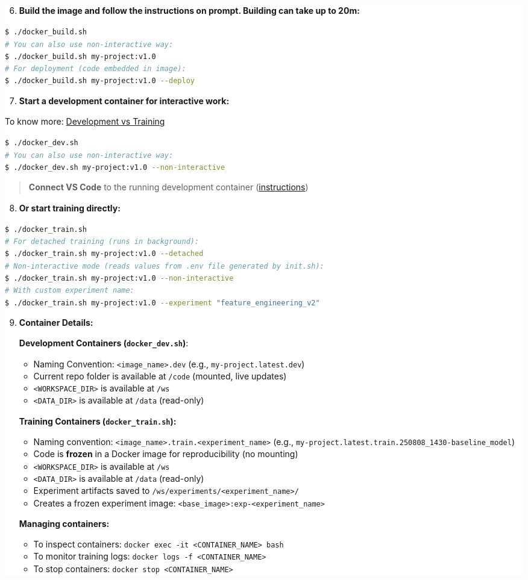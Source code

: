 6.  **Build the image and follow the instructions on prompt. Building can take up to 20m:**

```bash
$ ./docker_build.sh
# You can also use non-interactive way:
$ ./docker_build.sh my-project:v1.0
# For deployment (code embedded in image):
$ ./docker_build.sh my-project:v1.0 --deploy
```

7. **Start a development container for interactive work:**

To know more: [Development vs Training](#development-vs-training)

```bash
$ ./docker_dev.sh
# You can also use non-interactive way:
$ ./docker_dev.sh my-project:v1.0 --non-interactive
```

> **Connect VS Code** to the running development container ([instructions](./docs/VSCODE.md))

8. **Or start training directly:**

```bash
$ ./docker_train.sh
# For detached training (runs in background):
$ ./docker_train.sh my-project:v1.0 --detached
# Non-interactive mode (reads values from .env file generated by init.sh):
$ ./docker_train.sh my-project:v1.0 --non-interactive
# With custom experiment name:
$ ./docker_train.sh my-project:v1.0 --experiment "feature_engineering_v2"
```

9. **Container Details:**

    **Development Containers (`docker_dev.sh`)**:

    - Naming Convention: `<image_name>.dev` (e.g., `my-project.latest.dev`)
    - Current repo folder is available at `/code` (mounted, live updates)
    - `<WORKSPACE_DIR>` is available at `/ws`
    - `<DATA_DIR>` is available at `/data` (read-only)

    **Training Containers (`docker_train.sh`):**

    - Naming convention: `<image_name>.train.<experiment_name>` (e.g., `my-project.latest.train.250808_1430-baseline_model`)
    - Code is **frozen** in a Docker image for reproducibility (no mounting)
    - `<WORKSPACE_DIR>` is available at `/ws`
    - `<DATA_DIR>` is available at `/data` (read-only)
    - Experiment artifacts saved to `/ws/experiments/<experiment_name>/`
    - Creates a frozen experiment image: `<base_image>:exp-<experiment_name>`

    **Managing containers:**

    - To inspect containers: `docker exec -it <CONTAINER_NAME> bash`
    - To monitor training logs: `docker logs -f <CONTAINER_NAME>`
    - To stop containers: `docker stop <CONTAINER_NAME>`
